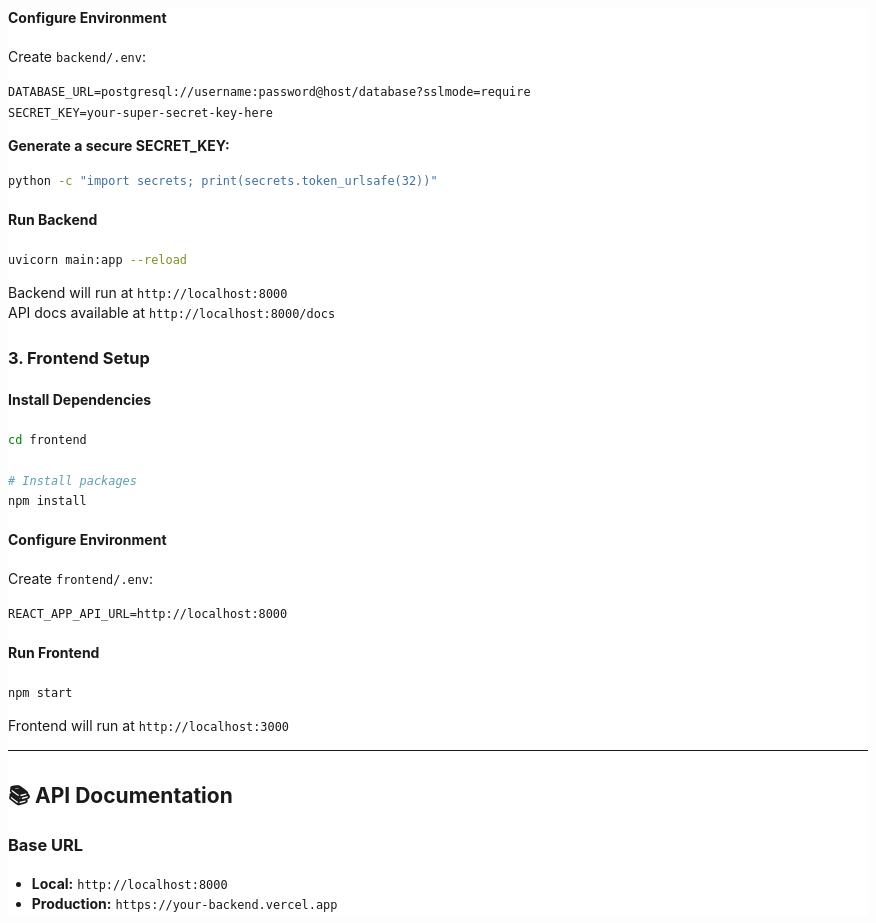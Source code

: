 #### Configure Environment

Create `backend/.env`:

```env
DATABASE_URL=postgresql://username:password@host/database?sslmode=require
SECRET_KEY=your-super-secret-key-here
```

**Generate a secure SECRET_KEY:**
```bash
python -c "import secrets; print(secrets.token_urlsafe(32))"
```

#### Run Backend

```bash
uvicorn main:app --reload
```

Backend will run at `http://localhost:8000`  
API docs available at `http://localhost:8000/docs`

### 3. Frontend Setup

#### Install Dependencies

```bash
cd frontend

# Install packages
npm install
```

#### Configure Environment

Create `frontend/.env`:

```env
REACT_APP_API_URL=http://localhost:8000
```

#### Run Frontend

```bash
npm start
```

Frontend will run at `http://localhost:3000`

---

## 📚 API Documentation

### Base URL
- **Local:** `http://localhost:8000`
- **Production:** `https://your-backend.vercel.app`
